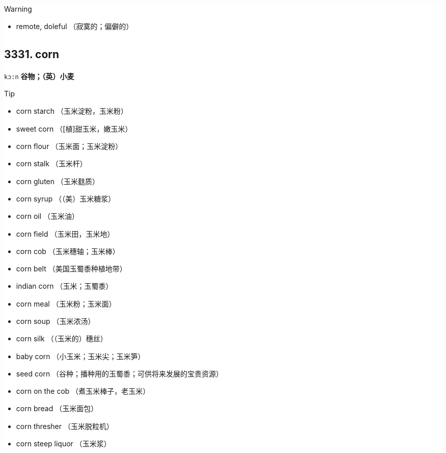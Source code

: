 > [!WARNING]
>
> - remote, doleful （寂寞的；偏僻的）
>

## 3331. corn

`kɔ:n`  **谷物；（英）小麦**

> [!TIP]
>
> - corn starch （玉米淀粉，玉米粉）
>
> - sweet corn （[植]甜玉米，嫩玉米）
>
> - corn flour （玉米面；玉米淀粉）
>
> - corn stalk （玉米杆）
>
> - corn gluten （玉米麸质）
>
> - corn syrup （（美）玉米糖浆）
>
> - corn oil （玉米油）
>
> - corn field （玉米田，玉米地）
>
> - corn cob （玉米穗轴；玉米棒）
>
> - corn belt （美国玉蜀黍种植地带）
>
> - indian corn （玉米；玉蜀黍）
>
> - corn meal （玉米粉；玉米面）
>
> - corn soup （玉米浓汤）
>
> - corn silk （（玉米的）穗丝）
>
> - baby corn （小玉米；玉米尖；玉米笋）
>
> - seed corn （谷种；播种用的玉蜀黍；可供将来发展的宝贵资源）
>
> - corn on the cob （煮玉米棒子，老玉米）
>
> - corn bread （玉米面包）
>
> - corn thresher （玉米脱粒机）
>
> - corn steep liquor （玉米浆）
>
